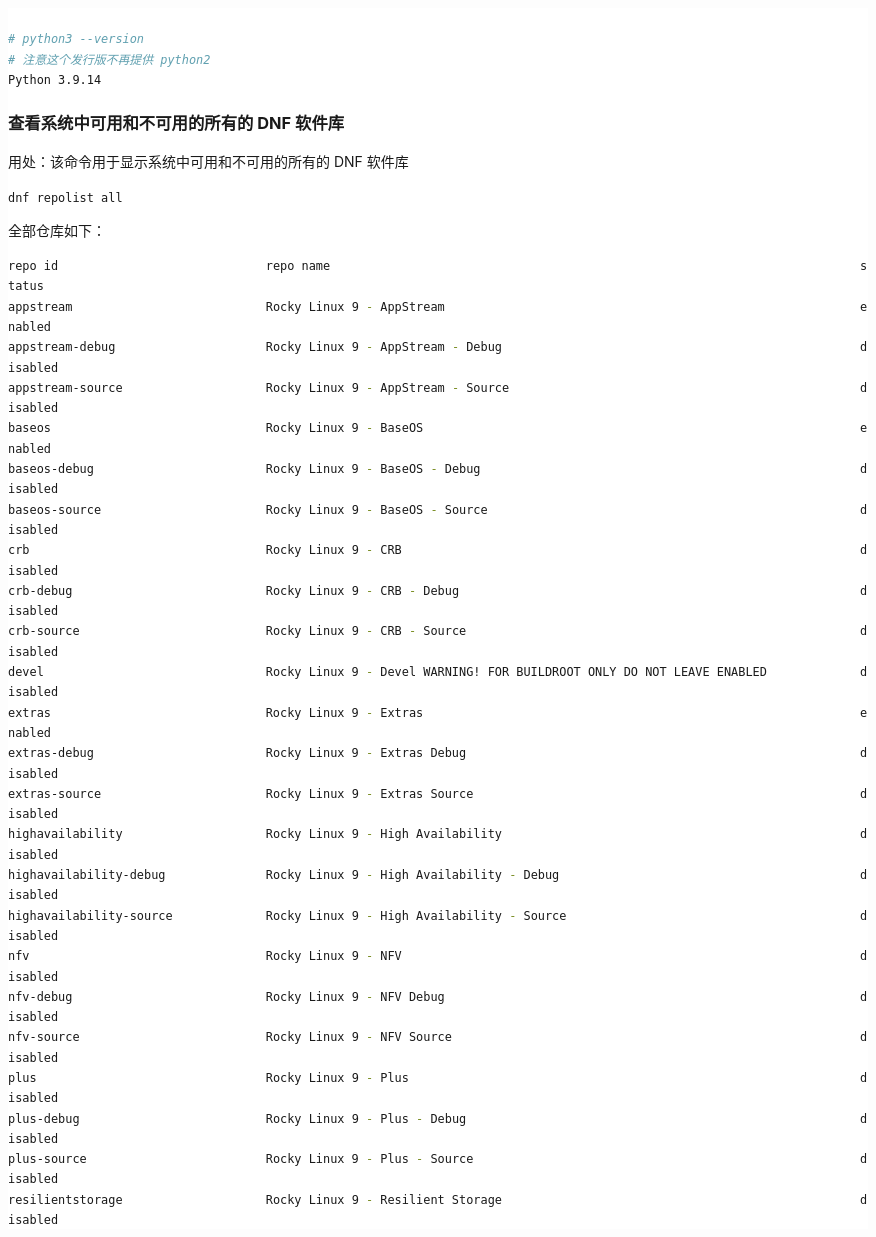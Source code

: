 ```bash

# python3 --version
# 注意这个发行版不再提供 python2
Python 3.9.14
```

### 查看系统中可用和不可用的所有的 DNF 软件库

用处：该命令用于显示系统中可用和不可用的所有的 DNF 软件库

```bash
dnf repolist all
```

全部仓库如下：

```bash
repo id                             repo name                                                                          status
appstream                           Rocky Linux 9 - AppStream                                                          enabled
appstream-debug                     Rocky Linux 9 - AppStream - Debug                                                  disabled
appstream-source                    Rocky Linux 9 - AppStream - Source                                                 disabled
baseos                              Rocky Linux 9 - BaseOS                                                             enabled
baseos-debug                        Rocky Linux 9 - BaseOS - Debug                                                     disabled
baseos-source                       Rocky Linux 9 - BaseOS - Source                                                    disabled
crb                                 Rocky Linux 9 - CRB                                                                disabled
crb-debug                           Rocky Linux 9 - CRB - Debug                                                        disabled
crb-source                          Rocky Linux 9 - CRB - Source                                                       disabled
devel                               Rocky Linux 9 - Devel WARNING! FOR BUILDROOT ONLY DO NOT LEAVE ENABLED             disabled
extras                              Rocky Linux 9 - Extras                                                             enabled
extras-debug                        Rocky Linux 9 - Extras Debug                                                       disabled
extras-source                       Rocky Linux 9 - Extras Source                                                      disabled
highavailability                    Rocky Linux 9 - High Availability                                                  disabled
highavailability-debug              Rocky Linux 9 - High Availability - Debug                                          disabled
highavailability-source             Rocky Linux 9 - High Availability - Source                                         disabled
nfv                                 Rocky Linux 9 - NFV                                                                disabled
nfv-debug                           Rocky Linux 9 - NFV Debug                                                          disabled
nfv-source                          Rocky Linux 9 - NFV Source                                                         disabled
plus                                Rocky Linux 9 - Plus                                                               disabled
plus-debug                          Rocky Linux 9 - Plus - Debug                                                       disabled
plus-source                         Rocky Linux 9 - Plus - Source                                                      disabled
resilientstorage                    Rocky Linux 9 - Resilient Storage                                                  disabled
```